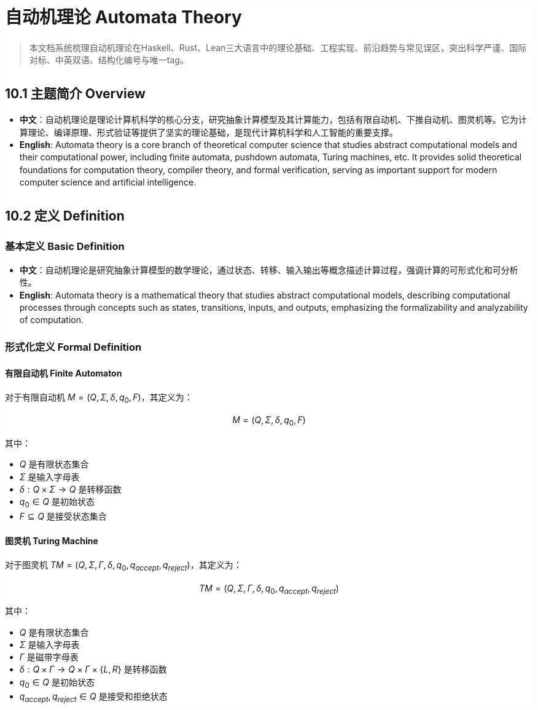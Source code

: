 # 自动机理论 Automata Theory

> 本文档系统梳理自动机理论在Haskell、Rust、Lean三大语言中的理论基础、工程实现、前沿趋势与常见误区，突出科学严谨、国际对标、中英双语、结构化编号与唯一tag。

## 10.1 主题简介 Overview

- **中文**：自动机理论是理论计算机科学的核心分支，研究抽象计算模型及其计算能力，包括有限自动机、下推自动机、图灵机等。它为计算理论、编译原理、形式验证等提供了坚实的理论基础，是现代计算机科学和人工智能的重要支撑。
- **English**: Automata theory is a core branch of theoretical computer science that studies abstract computational models and their computational power, including finite automata, pushdown automata, Turing machines, etc. It provides solid theoretical foundations for computation theory, compiler theory, and formal verification, serving as important support for modern computer science and artificial intelligence.

## 10.2 定义 Definition

### 基本定义 Basic Definition

- **中文**：自动机理论是研究抽象计算模型的数学理论，通过状态、转移、输入输出等概念描述计算过程，强调计算的可形式化和可分析性。
- **English**: Automata theory is a mathematical theory that studies abstract computational models, describing computational processes through concepts such as states, transitions, inputs, and outputs, emphasizing the formalizability and analyzability of computation.

### 形式化定义 Formal Definition

#### 有限自动机 Finite Automaton

对于有限自动机 $M = (Q, \Sigma, \delta, q_0, F)$，其定义为：

$$M = (Q, \Sigma, \delta, q_0, F)$$

其中：

- $Q$ 是有限状态集合
- $\Sigma$ 是输入字母表
- $\delta : Q \times \Sigma \to Q$ 是转移函数
- $q_0 \in Q$ 是初始状态
- $F \subseteq Q$ 是接受状态集合

#### 图灵机 Turing Machine

对于图灵机 $TM = (Q, \Sigma, \Gamma, \delta, q_0, q_{accept}, q_{reject})$，其定义为：

$$TM = (Q, \Sigma, \Gamma, \delta, q_0, q_{accept}, q_{reject})$$

其中：

- $Q$ 是有限状态集合
- $\Sigma$ 是输入字母表
- $\Gamma$ 是磁带字母表
- $\delta : Q \times \Gamma \to Q \times \Gamma \times \{L, R\}$ 是转移函数
- $q_0 \in Q$ 是初始状态
- $q_{accept}, q_{reject} \in Q$ 是接受和拒绝状态
